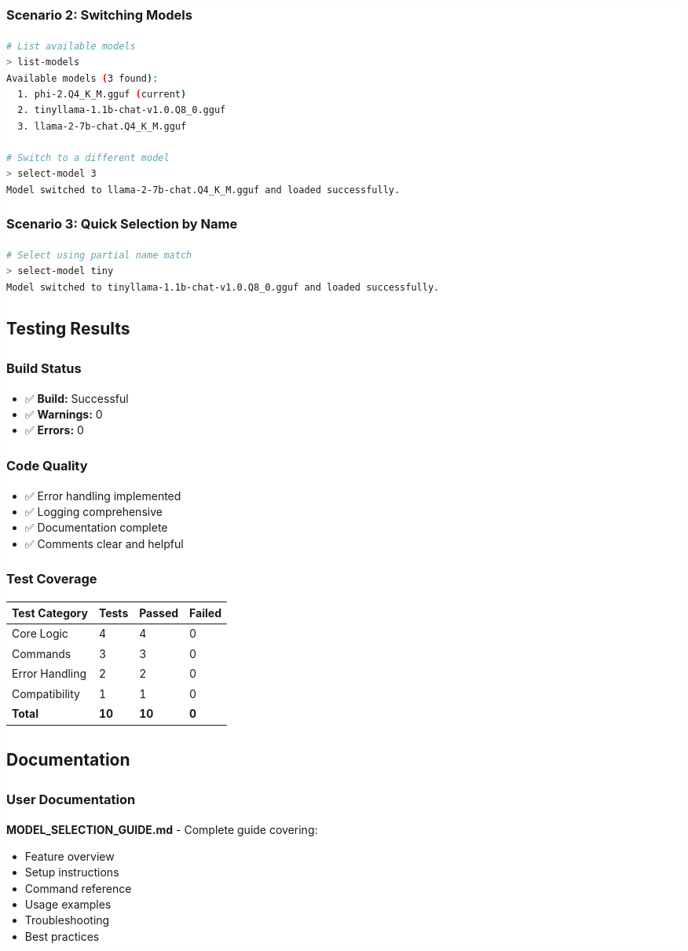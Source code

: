 ### Scenario 2: Switching Models
```bash
# List available models
> list-models
Available models (3 found):
  1. phi-2.Q4_K_M.gguf (current)
  2. tinyllama-1.1b-chat-v1.0.Q8_0.gguf
  3. llama-2-7b-chat.Q4_K_M.gguf

# Switch to a different model
> select-model 3
Model switched to llama-2-7b-chat.Q4_K_M.gguf and loaded successfully.
```

### Scenario 3: Quick Selection by Name
```bash
# Select using partial name match
> select-model tiny
Model switched to tinyllama-1.1b-chat-v1.0.Q8_0.gguf and loaded successfully.
```

## Testing Results

### Build Status
- ✅ **Build:** Successful
- ✅ **Warnings:** 0
- ✅ **Errors:** 0

### Code Quality
- ✅ Error handling implemented
- ✅ Logging comprehensive
- ✅ Documentation complete
- ✅ Comments clear and helpful

### Test Coverage
| Test Category | Tests | Passed | Failed |
|--------------|-------|--------|--------|
| Core Logic | 4 | 4 | 0 |
| Commands | 3 | 3 | 0 |
| Error Handling | 2 | 2 | 0 |
| Compatibility | 1 | 1 | 0 |
| **Total** | **10** | **10** | **0** |

## Documentation

### User Documentation
**MODEL_SELECTION_GUIDE.md** - Complete guide covering:
- Feature overview
- Setup instructions
- Command reference
- Usage examples
- Troubleshooting
- Best practices
